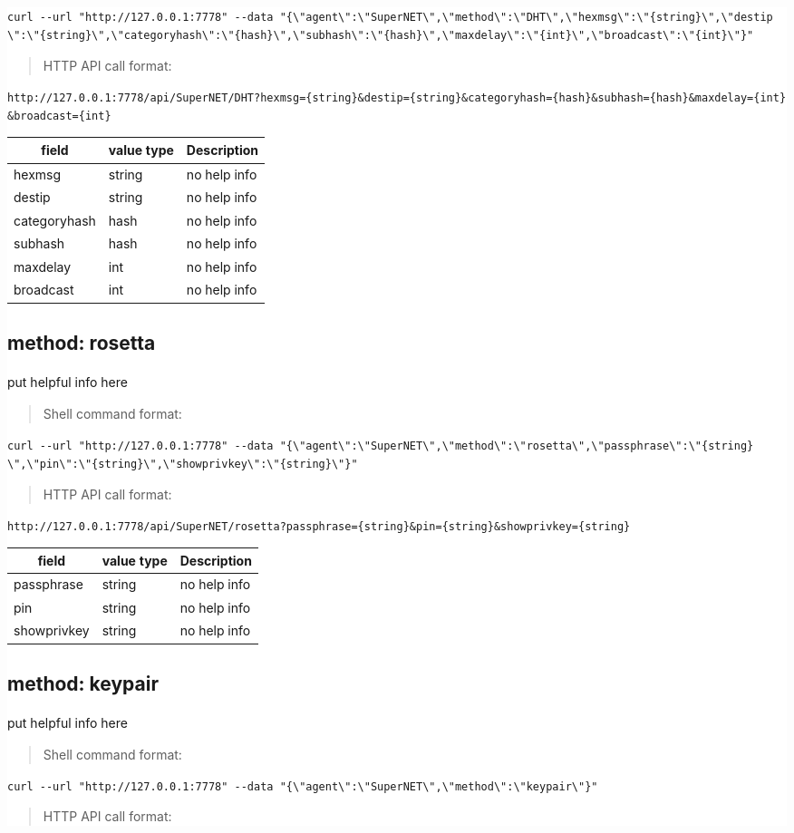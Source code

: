 ```shell
curl --url "http://127.0.0.1:7778" --data "{\"agent\":\"SuperNET\",\"method\":\"DHT\",\"hexmsg\":\"{string}\",\"destip\":\"{string}\",\"categoryhash\":\"{hash}\",\"subhash\":\"{hash}\",\"maxdelay\":\"{int}\",\"broadcast\":\"{int}\"}"
```

> HTTP API call format:

```url
http://127.0.0.1:7778/api/SuperNET/DHT?hexmsg={string}&destip={string}&categoryhash={hash}&subhash={hash}&maxdelay={int}&broadcast={int}
```

field | value type | Description
--------- | ------- | -----------
hexmsg | string | no help info
destip | string | no help info
categoryhash | hash | no help info
subhash | hash | no help info
maxdelay | int | no help info
broadcast | int | no help info

## method: rosetta

put helpful info here


> Shell command format:

```shell
curl --url "http://127.0.0.1:7778" --data "{\"agent\":\"SuperNET\",\"method\":\"rosetta\",\"passphrase\":\"{string}\",\"pin\":\"{string}\",\"showprivkey\":\"{string}\"}"
```

> HTTP API call format:

```url
http://127.0.0.1:7778/api/SuperNET/rosetta?passphrase={string}&pin={string}&showprivkey={string}
```

field | value type | Description
--------- | ------- | -----------
passphrase | string | no help info
pin | string | no help info
showprivkey | string | no help info

## method: keypair

put helpful info here


> Shell command format:

```shell
curl --url "http://127.0.0.1:7778" --data "{\"agent\":\"SuperNET\",\"method\":\"keypair\"}"
```

> HTTP API call format:
